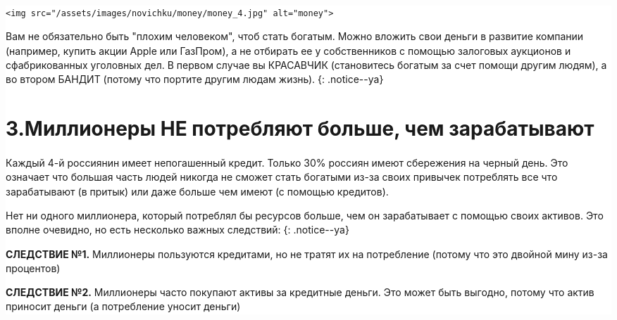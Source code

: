	<img src="/assets/images/novichku/money/money_4.jpg" alt="money">
</a>


Вам не обязательно быть "плохим человеком", чтоб стать богатым. Можно вложить свои деньги в развитие компании (например, купить акции Apple или ГазПром), а не отбирать ее у собственников с помощью залоговых аукционов и сфабрикованных уголовных дел. В первом случае вы КРАСАВЧИК (становитесь богатым за счет помощи другим людям), а во втором БАНДИТ (потому что портите другим людам жизнь). 
{: .notice--ya}

# 3.Миллионеры НЕ потребляют больше, чем зарабатывают
Каждый 4-й россиянин имеет непогашенный кредит. Только 30% россиян имеют сбережения на черный день. Это означает что большая часть людей никогда не сможет стать богатыми из-за своих привычек потреблять все что зарабатывают (в притык) или даже больше чем имеют (с помощью кредитов). 

Нет ни одного миллионера, который потреблял бы ресурсов больше, чем он зарабатывает с помощью своих активов. Это вполне очевидно, но есть несколько важных следствий:
{: .notice--ya}

**СЛЕДСТВИЕ №1.** Миллионеры пользуются кредитами, но не тратят их на потребление (потому что это двойной мину из-за процентов)

**СЛЕДСТВИЕ №2.** Миллионеры часто покупают активы за кредитные деньги. Это может быть выгодно, потому что актив приносит деньги (а потребление уносит деньги)
